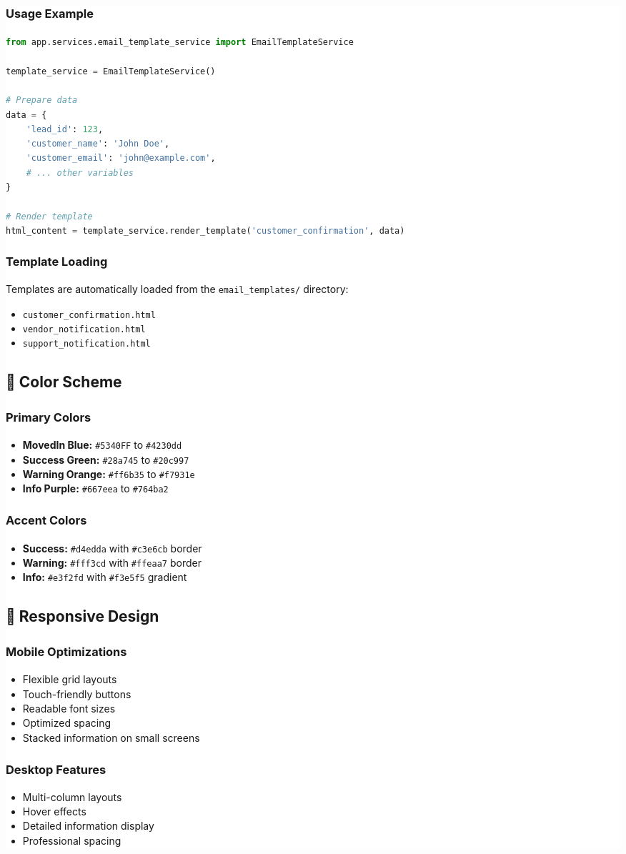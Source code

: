 ### Usage Example
```python
from app.services.email_template_service import EmailTemplateService

template_service = EmailTemplateService()

# Prepare data
data = {
    'lead_id': 123,
    'customer_name': 'John Doe',
    'customer_email': 'john@example.com',
    # ... other variables
}

# Render template
html_content = template_service.render_template('customer_confirmation', data)
```

### Template Loading
Templates are automatically loaded from the `email_templates/` directory:
- `customer_confirmation.html`
- `vendor_notification.html`
- `support_notification.html`

## 🎨 Color Scheme

### Primary Colors
- **MovedIn Blue:** `#5340FF` to `#4230dd`
- **Success Green:** `#28a745` to `#20c997`
- **Warning Orange:** `#ff6b35` to `#f7931e`
- **Info Purple:** `#667eea` to `#764ba2`

### Accent Colors
- **Success:** `#d4edda` with `#c3e6cb` border
- **Warning:** `#fff3cd` with `#ffeaa7` border
- **Info:** `#e3f2fd` with `#f3e5f5` gradient

## 📱 Responsive Design

### Mobile Optimizations
- Flexible grid layouts
- Touch-friendly buttons
- Readable font sizes
- Optimized spacing
- Stacked information on small screens

### Desktop Features
- Multi-column layouts
- Hover effects
- Detailed information display
- Professional spacing
